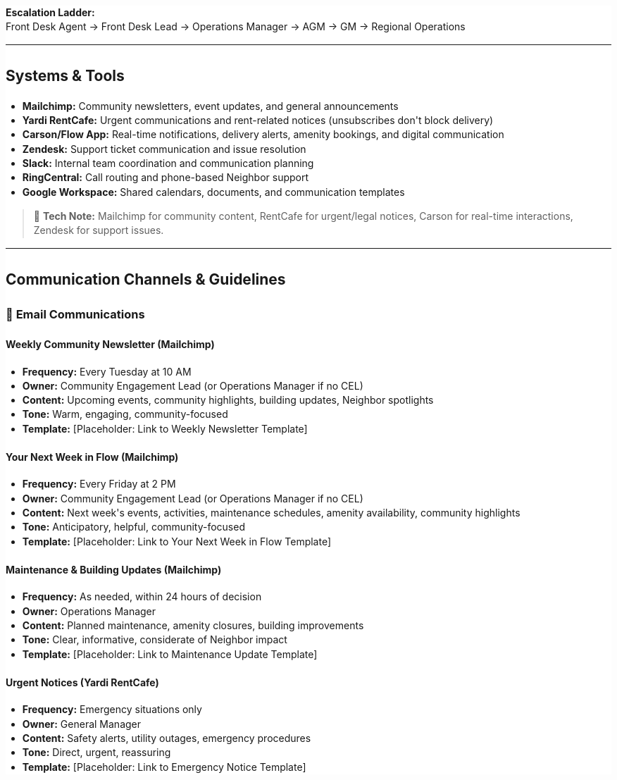 **Escalation Ladder:**  
Front Desk Agent → Front Desk Lead → Operations Manager → AGM → GM → Regional Operations

---

## Systems & Tools
- **Mailchimp:** Community newsletters, event updates, and general announcements
- **Yardi RentCafe:** Urgent communications and rent-related notices (unsubscribes don't block delivery)
- **Carson/Flow App:** Real-time notifications, delivery alerts, amenity bookings, and digital communication
- **Zendesk:** Support ticket communication and issue resolution
- **Slack:** Internal team coordination and communication planning
- **RingCentral:** Call routing and phone-based Neighbor support
- **Google Workspace:** Shared calendars, documents, and communication templates

> 🔹 **Tech Note:** Mailchimp for community content, RentCafe for urgent/legal notices, Carson for real-time interactions, Zendesk for support issues.

---

## Communication Channels & Guidelines

### 📧 **Email Communications**

#### Weekly Community Newsletter (Mailchimp)
- **Frequency:** Every Tuesday at 10 AM
- **Owner:** Community Engagement Lead (or Operations Manager if no CEL)
- **Content:** Upcoming events, community highlights, building updates, Neighbor spotlights
- **Tone:** Warm, engaging, community-focused
- **Template:** [Placeholder: Link to Weekly Newsletter Template]

#### Your Next Week in Flow (Mailchimp)
- **Frequency:** Every Friday at 2 PM
- **Owner:** Community Engagement Lead (or Operations Manager if no CEL)
- **Content:** Next week's events, activities, maintenance schedules, amenity availability, community highlights
- **Tone:** Anticipatory, helpful, community-focused
- **Template:** [Placeholder: Link to Your Next Week in Flow Template]

#### Maintenance & Building Updates (Mailchimp)
- **Frequency:** As needed, within 24 hours of decision
- **Owner:** Operations Manager
- **Content:** Planned maintenance, amenity closures, building improvements
- **Tone:** Clear, informative, considerate of Neighbor impact
- **Template:** [Placeholder: Link to Maintenance Update Template]

#### Urgent Notices (Yardi RentCafe)
- **Frequency:** Emergency situations only
- **Owner:** General Manager
- **Content:** Safety alerts, utility outages, emergency procedures
- **Tone:** Direct, urgent, reassuring
- **Template:** [Placeholder: Link to Emergency Notice Template]
